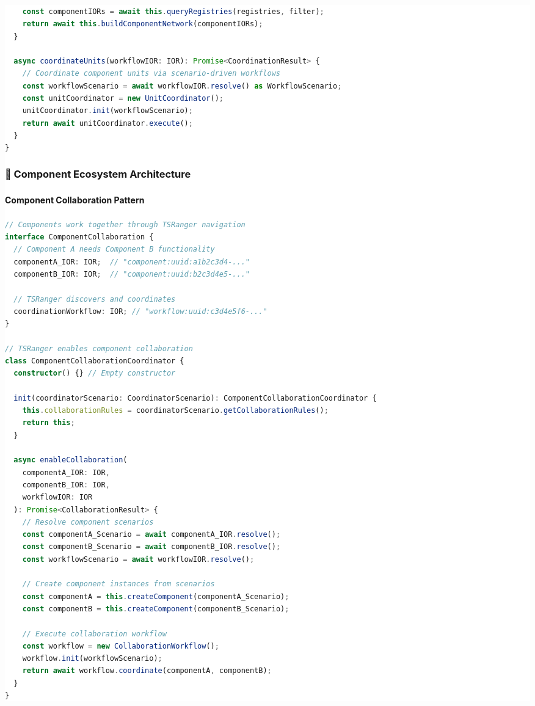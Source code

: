 ```typescript
    const componentIORs = await this.queryRegistries(registries, filter);
    return await this.buildComponentNetwork(componentIORs);
  }
  
  async coordinateUnits(workflowIOR: IOR): Promise<CoordinationResult> {
    // Coordinate component units via scenario-driven workflows
    const workflowScenario = await workflowIOR.resolve() as WorkflowScenario;
    const unitCoordinator = new UnitCoordinator();
    unitCoordinator.init(workflowScenario);
    return await unitCoordinator.execute();
  }
}
```

### **🔄 Component Ecosystem Architecture**

#### **Component Collaboration Pattern**
```typescript
// Components work together through TSRanger navigation
interface ComponentCollaboration {
  // Component A needs Component B functionality
  componentA_IOR: IOR;  // "component:uuid:a1b2c3d4-..."
  componentB_IOR: IOR;  // "component:uuid:b2c3d4e5-..."
  
  // TSRanger discovers and coordinates
  coordinationWorkflow: IOR; // "workflow:uuid:c3d4e5f6-..."
}

// TSRanger enables component collaboration
class ComponentCollaborationCoordinator {
  constructor() {} // Empty constructor
  
  init(coordinatorScenario: CoordinatorScenario): ComponentCollaborationCoordinator {
    this.collaborationRules = coordinatorScenario.getCollaborationRules();
    return this;
  }
  
  async enableCollaboration(
    componentA_IOR: IOR,
    componentB_IOR: IOR,
    workflowIOR: IOR
  ): Promise<CollaborationResult> {
    // Resolve component scenarios
    const componentA_Scenario = await componentA_IOR.resolve();
    const componentB_Scenario = await componentB_IOR.resolve();
    const workflowScenario = await workflowIOR.resolve();
    
    // Create component instances from scenarios
    const componentA = this.createComponent(componentA_Scenario);
    const componentB = this.createComponent(componentB_Scenario);
    
    // Execute collaboration workflow
    const workflow = new CollaborationWorkflow();
    workflow.init(workflowScenario);
    return await workflow.coordinate(componentA, componentB);
  }
}
```
